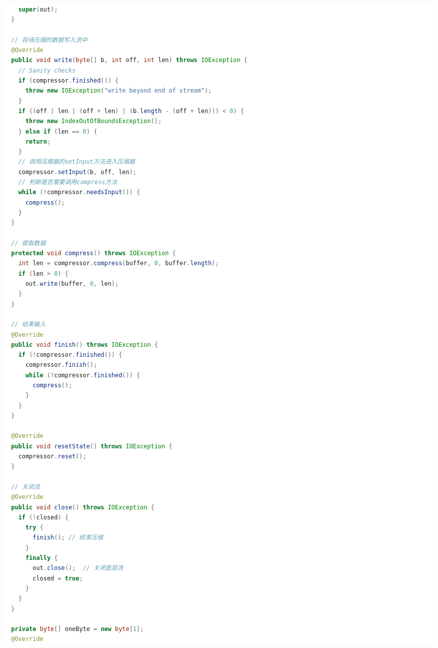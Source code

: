 ``` java
    super(out);
  }

  // 将待压缩的数据写入流中
  @Override
  public void write(byte[] b, int off, int len) throws IOException {
    // Sanity checks
    if (compressor.finished()) {
      throw new IOException("write beyond end of stream");
    }
    if ((off | len | (off + len) | (b.length - (off + len))) < 0) {
      throw new IndexOutOfBoundsException();
    } else if (len == 0) {
      return;
    }
    // 调用压缩器的setInput方法进入压缩器
    compressor.setInput(b, off, len);
    // 判断是否需要调用compress方法
    while (!compressor.needsInput()) {
      compress();
    }
  }

  // 提取数据
  protected void compress() throws IOException {
    int len = compressor.compress(buffer, 0, buffer.length);
    if (len > 0) {
      out.write(buffer, 0, len);
    }
  }

  // 结束输入
  @Override
  public void finish() throws IOException {
    if (!compressor.finished()) {
      compressor.finish();
      while (!compressor.finished()) {
        compress();
      }
    }
  }

  @Override
  public void resetState() throws IOException {
    compressor.reset();
  }

  // 关闭流
  @Override
  public void close() throws IOException {
    if (!closed) {
      try {
        finish(); // 结束压缩
      }
      finally {
        out.close();  // 关闭底层流
        closed = true;
      }
    }
  }

  private byte[] oneByte = new byte[1];
  @Override
```